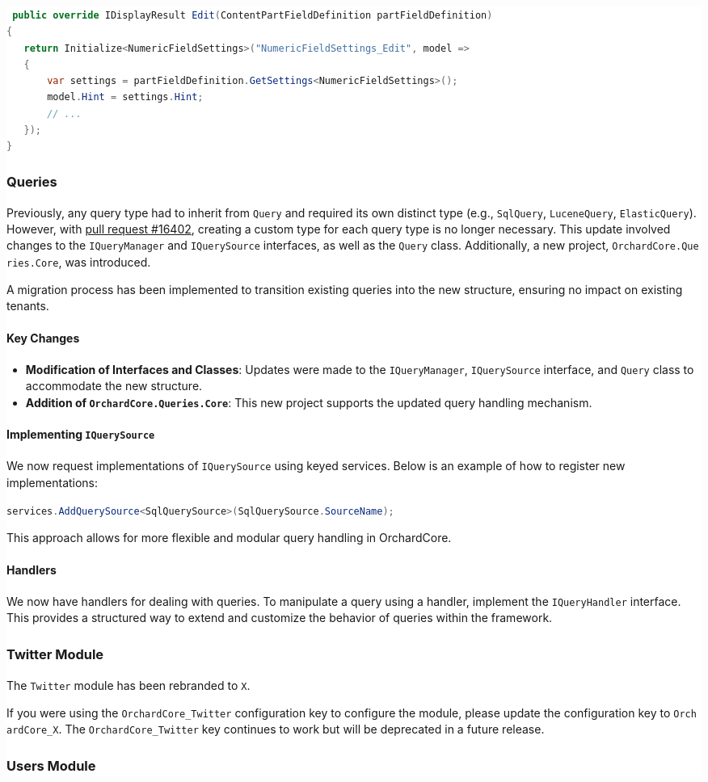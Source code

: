  ```csharp
  public override IDisplayResult Edit(ContentPartFieldDefinition partFieldDefinition)
 {
    return Initialize<NumericFieldSettings>("NumericFieldSettings_Edit", model => 
    {
        var settings = partFieldDefinition.GetSettings<NumericFieldSettings>();
        model.Hint = settings.Hint;
        // ...
    });
 }
 ```

### Queries

Previously, any query type had to inherit from `Query` and required its own distinct type (e.g., `SqlQuery`, `LuceneQuery`, `ElasticQuery`). However, with [pull request #16402](https://github.com/OrchardCMS/OrchardCore/pull/16402), creating a custom type for each query type is no longer necessary. This update involved changes to the `IQueryManager` and `IQuerySource` interfaces, as well as the `Query` class. Additionally, a new project, `OrchardCore.Queries.Core`, was introduced.

A migration process has been implemented to transition existing queries into the new structure, ensuring no impact on existing tenants. 

#### Key Changes

- **Modification of Interfaces and Classes**: Updates were made to the `IQueryManager`, `IQuerySource` interface, and `Query` class to accommodate the new structure.
- **Addition of `OrchardCore.Queries.Core`**: This new project supports the updated query handling mechanism.

#### Implementing `IQuerySource`

We now request implementations of `IQuerySource` using keyed services. Below is an example of how to register new implementations:

```csharp
services.AddQuerySource<SqlQuerySource>(SqlQuerySource.SourceName);
```

This approach allows for more flexible and modular query handling in OrchardCore.

#### Handlers

We now have handlers for dealing with queries. To manipulate a query using a handler, implement the `IQueryHandler` interface. This provides a structured way to extend and customize the behavior of queries within the framework.

### Twitter Module

The `Twitter` module has been rebranded to `X`.

If you were using the `OrchardCore_Twitter` configuration key to configure the module, please update the configuration key to `OrchardCore_X`. The `OrchardCore_Twitter` key continues to work but will be deprecated in a future release.

### Users Module
